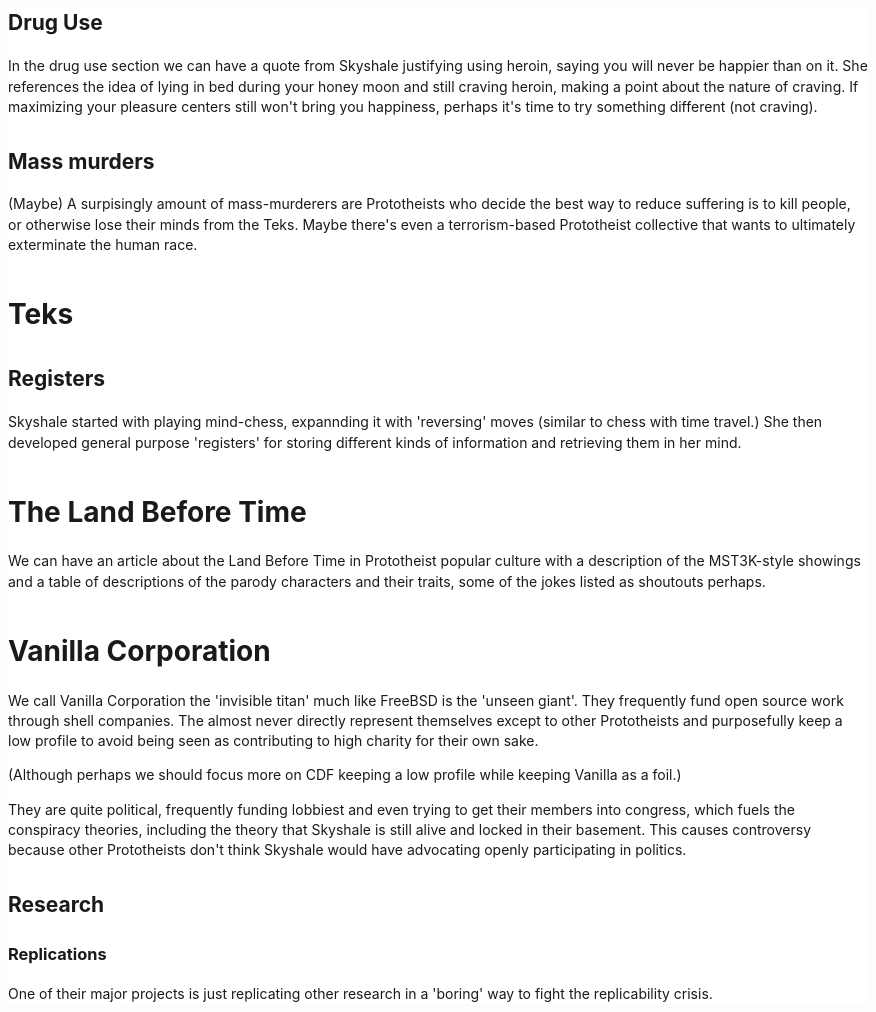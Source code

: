 ## Drug Use
In the drug use section we can have a quote from Skyshale justifying using heroin, saying you will never be happier than on it.
She references the idea of lying in bed during your honey moon and still craving heroin, making a point about the nature of craving.
If maximizing your pleasure centers still won't bring you happiness, perhaps it's time to try something different (not craving).

## Mass murders
(Maybe) A surpisingly amount of mass-murderers are Prototheists who decide the best way to reduce suffering is to kill people, or otherwise lose their minds from the Teks.
Maybe there's even a terrorism-based Prototheist collective that wants to ultimately exterminate the human race.

# Teks
## Registers
Skyshale started with playing mind-chess, expannding it with 'reversing' moves (similar to chess with time travel.)
She then developed general purpose 'registers' for storing different kinds of information and retrieving them in her mind.

# The Land Before Time
We can have an article about the Land Before Time in Prototheist popular culture with a description of the MST3K-style showings and a table of descriptions of the parody characters and their traits, some of the jokes listed as shoutouts perhaps.

# Vanilla Corporation
We call Vanilla Corporation the 'invisible titan' much like FreeBSD is the 'unseen giant'.
They frequently fund open source work through shell companies.
The almost never directly represent themselves except to other Prototheists and purposefully keep a low profile to avoid being seen as contributing to high charity for their own sake.

(Although perhaps we should focus more on CDF keeping a low profile while keeping Vanilla as a foil.)

They are quite political, frequently funding lobbiest and even trying to get their members into congress, which fuels the conspiracy theories, including the theory that Skyshale is still alive and locked in their basement.
This causes controversy because other Prototheists don't think Skyshale would have advocating openly participating in politics.

## Research
### Replications
One of their major projects is just replicating other research in a 'boring' way to fight the replicability crisis.
